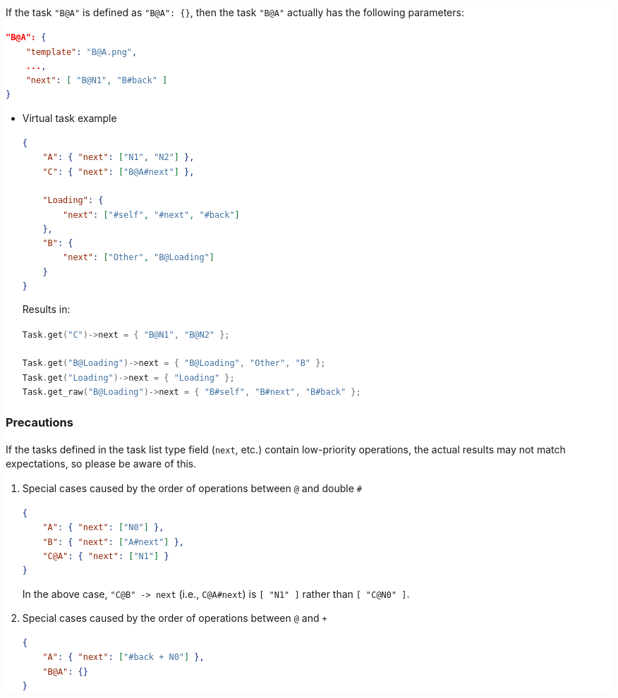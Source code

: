   If the task `"B@A"` is defined as `"B@A": {}`, then the task `"B@A"` actually has the following parameters:

  ```json
  "B@A": {
      "template": "B@A.png",
      ...,
      "next": [ "B@N1", "B#back" ]
  }
  ```

- Virtual task example

  ```json
  {
      "A": { "next": ["N1", "N2"] },
      "C": { "next": ["B@A#next"] },

      "Loading": {
          "next": ["#self", "#next", "#back"]
      },
      "B": {
          "next": ["Other", "B@Loading"]
      }
  }
  ```

  Results in:

  ```cpp
  Task.get("C")->next = { "B@N1", "B@N2" };

  Task.get("B@Loading")->next = { "B@Loading", "Other", "B" };
  Task.get("Loading")->next = { "Loading" };
  Task.get_raw("B@Loading")->next = { "B#self", "B#next", "B#back" };
  ```

### Precautions

If the tasks defined in the task list type field (`next`, etc.) contain low-priority operations, the actual results may not match expectations, so please be aware of this.

1. Special cases caused by the order of operations between `@` and double `#`

   ```json
   {
       "A": { "next": ["N0"] },
       "B": { "next": ["A#next"] },
       "C@A": { "next": ["N1"] }
   }
   ```

   In the above case, `"C@B" -> next` (i.e., `C@A#next`) is `[ "N1" ]` rather than `[ "C@N0" ]`.

2. Special cases caused by the order of operations between `@` and `+`

   ```json
   {
       "A": { "next": ["#back + N0"] },
       "B@A": {}
   }
   ```
